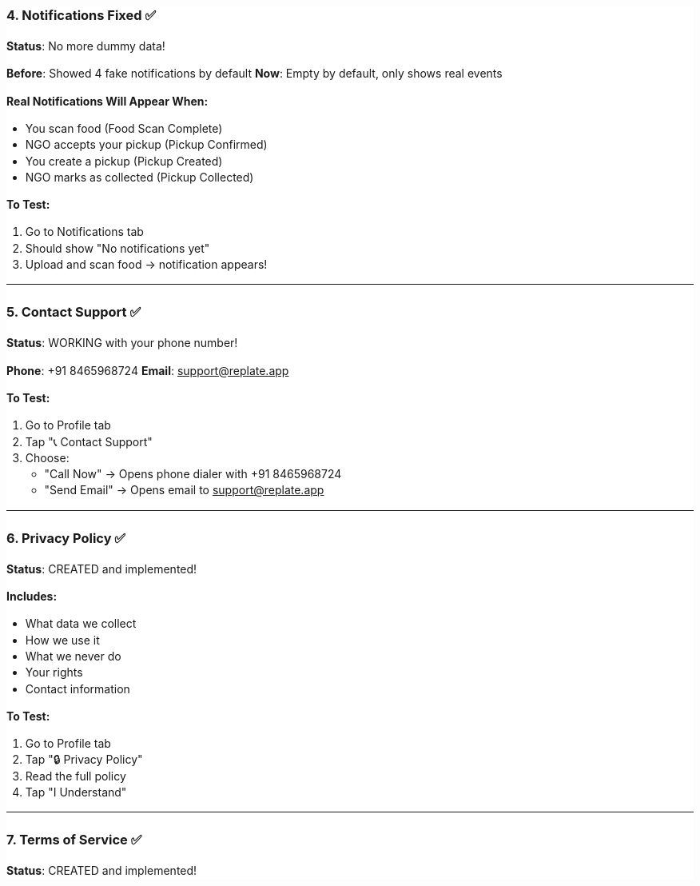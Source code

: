 ### 4. **Notifications Fixed** ✅
**Status**: No more dummy data!

**Before**: Showed 4 fake notifications by default
**Now**: Empty by default, only shows real events

**Real Notifications Will Appear When:**
- You scan food (Food Scan Complete)
- NGO accepts your pickup (Pickup Confirmed)
- You create a pickup (Pickup Created)
- NGO marks as collected (Pickup Collected)

**To Test:**
1. Go to Notifications tab
2. Should show "No notifications yet"
3. Upload and scan food → notification appears!

---

### 5. **Contact Support** ✅
**Status**: WORKING with your phone number!

**Phone**: +91 8465968724
**Email**: support@replate.app

**To Test:**
1. Go to Profile tab
2. Tap "📞 Contact Support"
3. Choose:
   - "Call Now" → Opens phone dialer with +91 8465968724
   - "Send Email" → Opens email to support@replate.app

---

### 6. **Privacy Policy** ✅
**Status**: CREATED and implemented!

**Includes:**
- What data we collect
- How we use it
- What we never do
- Your rights
- Contact information

**To Test:**
1. Go to Profile tab
2. Tap "🔒 Privacy Policy"
3. Read the full policy
4. Tap "I Understand"

---

### 7. **Terms of Service** ✅
**Status**: CREATED and implemented!
